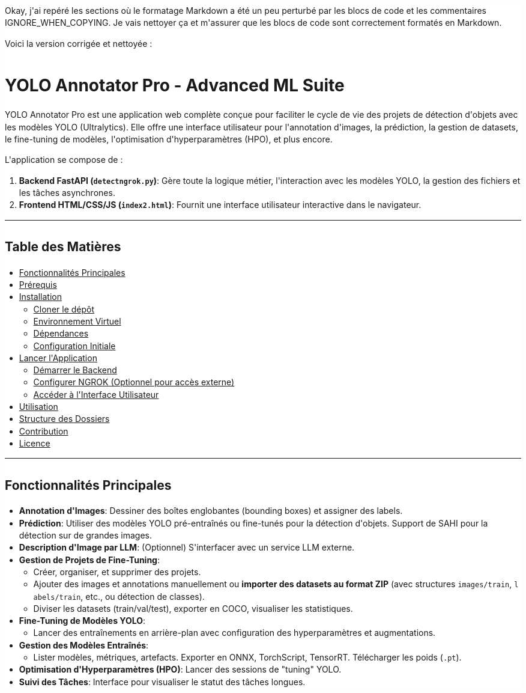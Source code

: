 Okay, j'ai repéré les sections où le formatage Markdown a été un peu perturbé par les blocs de code et les commentaires IGNORE_WHEN_COPYING. Je vais nettoyer ça et m'assurer que les blocs de code sont correctement formatés en Markdown.

Voici la version corrigée et nettoyée :

# YOLO Annotator Pro - Advanced ML Suite


YOLO Annotator Pro est une application web complète conçue pour faciliter le cycle de vie des projets de détection d'objets avec les modèles YOLO (Ultralytics). Elle offre une interface utilisateur pour l'annotation d'images, la prédiction, la gestion de datasets, le fine-tuning de modèles, l'optimisation d'hyperparamètres (HPO), et plus encore.

L'application se compose de :
1.  **Backend FastAPI (`detectngrok.py`)**: Gère toute la logique métier, l'interaction avec les modèles YOLO, la gestion des fichiers et les tâches asynchrones.
2.  **Frontend HTML/CSS/JS (`index2.html`)**: Fournit une interface utilisateur interactive dans le navigateur.

---

## Table des Matières

*   [Fonctionnalités Principales](#fonctionnalités-principales)
*   [Prérequis](#prérequis)
*   [Installation](#installation)
    *   [Cloner le dépôt](#1-cloner-le-dépôt)
    *   [Environnement Virtuel](#2-créer-et-activer-un-environnement-virtuel)
    *   [Dépendances](#3-installer-les-dépendances)
    *   [Configuration Initiale](#4-configuration-initiale-importante)
*   [Lancer l'Application](#lancer-lapplication)
    *   [Démarrer le Backend](#1-démarrer-le-serveur-backend-fastapi)
    *   [Configurer NGROK (Optionnel pour accès externe)](#2-configurer-ngrok-optionnel-pour-accès-externe)
    *   [Accéder à l'Interface Utilisateur](#3-accéder-à-linterface-utilisateur)
*   [Utilisation](#utilisation)
*   [Structure des Dossiers](#structure-des-dossiers-côté-serveur-sous-home_dir)
*   [Contribution](#contribution)
*   [Licence](#licence)

---

## Fonctionnalités Principales

*   **Annotation d'Images**: Dessiner des boîtes englobantes (bounding boxes) et assigner des labels.
*   **Prédiction**: Utiliser des modèles YOLO pré-entraînés ou fine-tunés pour la détection d'objets. Support de SAHI pour la détection sur de grandes images.
*   **Description d'Image par LLM**: (Optionnel) S'interfacer avec un service LLM externe.
*   **Gestion de Projets de Fine-Tuning**:
    *   Créer, organiser, et supprimer des projets.
    *   Ajouter des images et annotations manuellement ou **importer des datasets au format ZIP** (avec structures `images/train`, `labels/train`, etc., ou détection de classes).
    *   Diviser les datasets (train/val/test), exporter en COCO, visualiser les statistiques.
*   **Fine-Tuning de Modèles YOLO**:
    *   Lancer des entraînements en arrière-plan avec configuration des hyperparamètres et augmentations.
*   **Gestion des Modèles Entraînés**:
    *   Lister modèles, métriques, artefacts. Exporter en ONNX, TorchScript, TensorRT. Télécharger les poids (`.pt`).
*   **Optimisation d'Hyperparamètres (HPO)**: Lancer des sessions de "tuning" YOLO.
*   **Suivi des Tâches**: Interface pour visualiser le statut des tâches longues.
